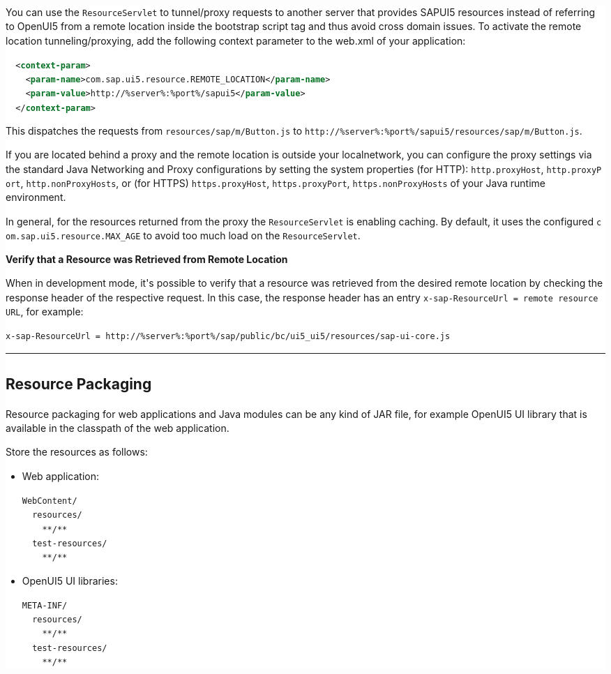 You can use the `ResourceServlet` to tunnel/proxy requests to another server that provides SAPUI5 resources instead of referring to OpenUI5 from a remote location inside the bootstrap script tag and thus avoid cross domain issues. To activate the remote location tunneling/proxying, add the following context parameter to the web.xml of your application:

```xml
  <context-param>
    <param-name>com.sap.ui5.resource.REMOTE_LOCATION</param-name>
    <param-value>http://%server%:%port%/sapui5</param-value>
  </context-param>
```

This dispatches the requests from `resources/sap/m/Button.js` to `http://%server%:%port%/sapui5/resources/sap/m/Button.js`.

If you are located behind a proxy and the remote location is outside your localnetwork, you can configure the proxy settings via the standard Java Networking and Proxy configurations by setting the system properties \(for HTTP\): `http.proxyHost`, `http.proxyPort`, `http.nonProxyHosts`, or \(for HTTPS\) `https.proxyHost`, `https.proxyPort`, `https.nonProxyHosts` of your Java runtime environment.

In general, for the resources returned from the proxy the `ResourceServlet` is enabling caching. By default, it uses the configured `com.sap.ui5.resource.MAX_AGE` to avoid too much load on the `ResourceServlet`.

**Verify that a Resource was Retrieved from Remote Location**

When in development mode, it's possible to verify that a resource was retrieved from the desired remote location by checking the response header of the respective request. In this case, the response header has an entry `x-sap-ResourceUrl = remote resource URL`, for example:

```
x-sap-ResourceUrl = http://%server%:%port%/sap/public/bc/ui5_ui5/resources/sap-ui-core.js
```

***

<a name="loio91f2b4d66f4d1014b6dd926db0e91070__section_265C4412784443DE8C2F6C3326954707"/>

## Resource Packaging

Resource packaging for web applications and Java modules can be any kind of JAR file, for example OpenUI5 UI library that is available in the classpath of the web application.

Store the resources as follows:

-   Web application:

    ```
    WebContent/
      resources/
        **/**
      test-resources/
        **/**
    ```

-   OpenUI5 UI libraries:

    ```
    META-INF/
      resources/
        **/**
      test-resources/
        **/**
    ```
